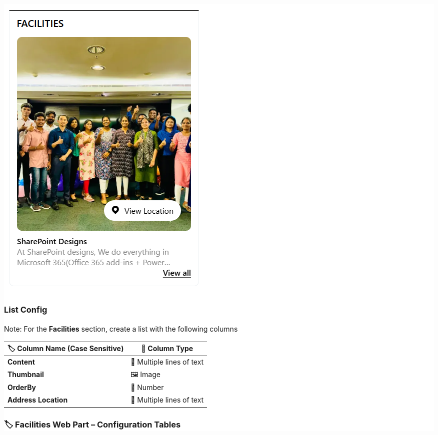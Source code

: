 ![Facilities](assets/Facilities.png)

### List Config

Note: For the **Facilities** section, create a list with the following columns

| 🏷️ Column Name (Case Sensitive) | 🔣 Column Type            |
| ------------------------------- | ------------------------- |
| **Content**                     | 📄 Multiple lines of text |
| **Thumbnail**                   | 🖼️ Image                  |
| **OrderBy**                     | 🔢 Number                 |
| **Address Location**            | 📄 Multiple lines of text |

### 🏷️ Facilities Web Part – Configuration Tables
